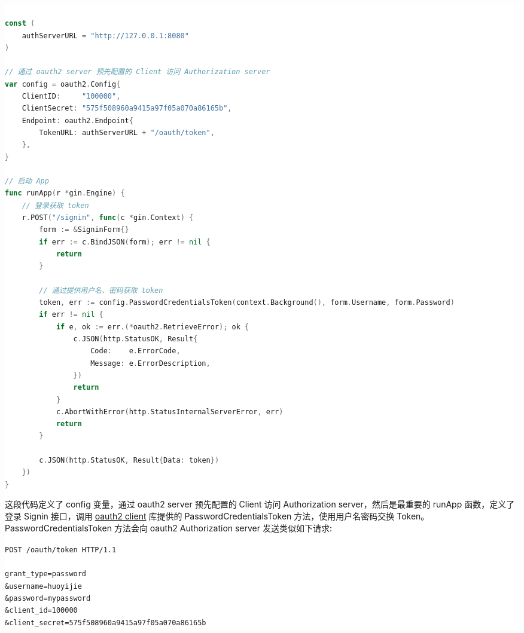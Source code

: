 ```go

const (
	authServerURL = "http://127.0.0.1:8080"
)

// 通过 oauth2 server 预先配置的 Client 访问 Authorization server
var config = oauth2.Config{
	ClientID:     "100000",
	ClientSecret: "575f508960a9415a97f05a070a86165b",
	Endpoint: oauth2.Endpoint{
		TokenURL: authServerURL + "/oauth/token",
	},
}

// 启动 App
func runApp(r *gin.Engine) {
	// 登录获取 token
	r.POST("/signin", func(c *gin.Context) {
		form := &SigninForm{}
		if err := c.BindJSON(form); err != nil {
			return
		}

		// 通过提供用户名、密码获取 token
		token, err := config.PasswordCredentialsToken(context.Background(), form.Username, form.Password)
		if err != nil {
			if e, ok := err.(*oauth2.RetrieveError); ok {
				c.JSON(http.StatusOK, Result{
					Code:    e.ErrorCode,
					Message: e.ErrorDescription,
				})
				return
			}
			c.AbortWithError(http.StatusInternalServerError, err)
			return
		}

		c.JSON(http.StatusOK, Result{Data: token})
	})
}
```

这段代码定义了 config 变量，通过 oauth2 server 预先配置的 Client 访问 Authorization server，然后是最重要的 runApp 函数，定义了登录 Signin 接口，调用 [oauth2 client](https://pkg.go.dev/golang.org/x/oauth2) 库提供的 PasswordCredentialsToken 方法，使用用户名密码交换 Token。PasswordCredentialsToken 方法会向 oauth2 Authorization server 发送类似如下请求:

```
POST /oauth/token HTTP/1.1
 
grant_type=password
&username=huoyijie
&password=mypassword
&client_id=100000
&client_secret=575f508960a9415a97f05a070a86165b
```
